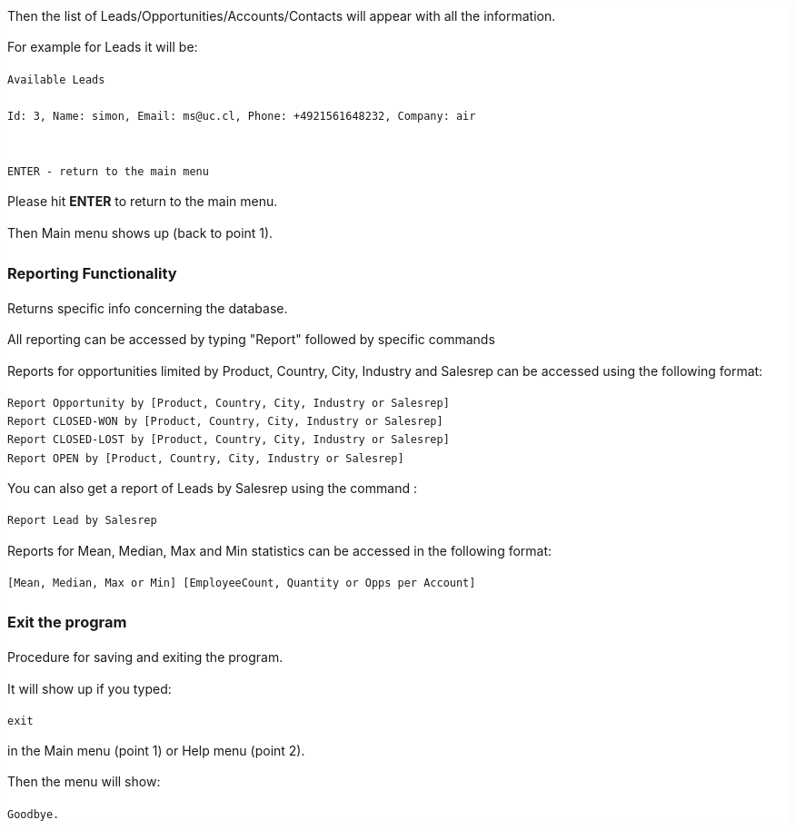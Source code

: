 Then the list of Leads/Opportunities/Accounts/Contacts will appear with all the information.

For example for Leads it will be:

```
Available Leads

Id: 3, Name: simon, Email: ms@uc.cl, Phone: +4921561648232, Company: air


ENTER - return to the main menu 
```

Please hit **ENTER** to return to the main menu.

Then Main menu shows up (back to point 1).

### Reporting Functionality

Returns specific info concerning the database.

All reporting can be accessed by typing "Report" followed by specific commands

Reports for opportunities limited by Product, Country, City, Industry and Salesrep can be accessed using the following
format:

```
Report Opportunity by [Product, Country, City, Industry or Salesrep]
Report CLOSED-WON by [Product, Country, City, Industry or Salesrep]
Report CLOSED-LOST by [Product, Country, City, Industry or Salesrep]
Report OPEN by [Product, Country, City, Industry or Salesrep]
```

You can also get a report of Leads by Salesrep using the command :

```
Report Lead by Salesrep
```

Reports for Mean, Median, Max and Min statistics can be accessed in the following format:

```
[Mean, Median, Max or Min] [EmployeeCount, Quantity or Opps per Account]
```

### Exit the program

Procedure for saving and exiting the program.

It will show up if you typed:

```
exit
```

in the Main menu (point 1) or Help menu (point 2).

Then the menu will show:

```
Goodbye.
```
